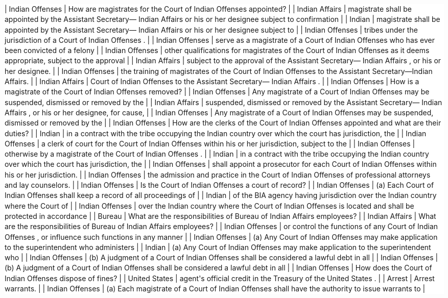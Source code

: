 | Indian Offenses        | How are magistrates for the Court of  Indian Offenses  appointed?                                                                         |
| Indian Affairs         | magistrate shall be appointed by the Assistant Secretary&#8212; Indian Affairs or his or her designee subject to confirmation             |
| Indian                 | magistrate shall be appointed by the Assistant Secretary&#8212; Indian Affairs or his or her designee subject to                          |
| Indian Offenses        | tribes under the jurisdiction of a Court of Indian Offenses .                                                                             |
| Indian Offenses        | serve as a magistrate of a Court of Indian Offenses who has ever been convicted of a felony                                               |
| Indian Offenses        | other qualifications for magistrates of the Court of Indian Offenses as it deems appropriate, subject to the approval                     |
| Indian Affairs         | subject to the approval of the Assistant Secretary&#8212; Indian Affairs , or his or her designee.                                        |
| Indian Offenses        | the training of magistrates of the Court of Indian Offenses  to the Assistant Secretary&#8212;Indian Affairs.                             |
| Indian Affairs         | Court of Indian Offenses to the Assistant Secretary&#8212; Indian Affairs .                                                               |
| Indian Offenses        | How is a magistrate of the Court of  Indian Offenses  removed?                                                                            |
| Indian Offenses        | Any magistrate of a Court of  Indian Offenses may be suspended, dismissed or removed by the                                               |
| Indian Affairs         | suspended, dismissed or removed by the Assistant Secretary&#8212; Indian Affairs , or his or her designee, for cause,                     |
| Indian Offenses        | Any magistrate of a Court of  Indian Offenses may be suspended, dismissed or removed by the                                               |
| Indian Offenses        | How are the clerks of the Court of  Indian Offenses  appointed and what are their duties?                                                 |
| Indian                 | in a contract with the tribe occupying the Indian country over which the court has jurisdiction, the                                      |
| Indian Offenses        | a clerk of court for the Court of Indian Offenses within his or her jurisdiction, subject to the                                          |
| Indian Offenses        | otherwise by a magistrate of the Court of Indian Offenses .                                                                               |
| Indian                 | in a contract with the tribe occupying the Indian country over which the court has jurisdiction, the                                      |
| Indian Offenses        | shall appoint a prosecutor for each Court of Indian Offenses  within his or her jurisdiction.                                             |
| Indian Offenses        | the admission and practice in the Court of Indian Offenses  of professional attorneys and lay counselors.                                 |
| Indian Offenses        | Is the Court of  Indian Offenses  a court of record?                                                                                      |
| Indian Offenses        | (a) Each Court of  Indian Offenses shall keep a record of all proceedings of                                                              |
| Indian                 | of the BIA agency having jurisdiction over the Indian  country where the Court of                                                         |
| Indian Offenses        | over the Indian country where the Court of Indian Offenses is located and shall be protected in accordance                                |
| Bureau                 | What are the responsibilities of  Bureau  of Indian Affairs employees?                                                                    |
| Indian Affairs         | What are the responsibilities of Bureau of  Indian Affairs  employees?                                                                    |
| Indian Offenses        | or control the functions of any Court of Indian Offenses , or influence such functions in any manner                                      |
| Indian Offenses        | (a) Any Court of  Indian Offenses may make application to the superintendent who administers                                              |
| Indian                 | (a) Any Court of  Indian Offenses may make application to the superintendent who                                                          |
| Indian Offenses        | (b) A judgment of a Court of  Indian Offenses shall be considered a lawful debt in all                                                    |
| Indian Offenses        | (b) A judgment of a Court of  Indian Offenses shall be considered a lawful debt in all                                                    |
| Indian Offenses        | How does the Court of  Indian Offenses  dispose of fines?                                                                                 |
| United States          | agent's official credit in the Treasury of the United States .                                                                            |
| Arrest                 | Arrest  warrants.                                                                                                                         |
| Indian Offenses        | (a) Each magistrate of a Court of  Indian Offenses shall have the authority to issue warrants to                                          |